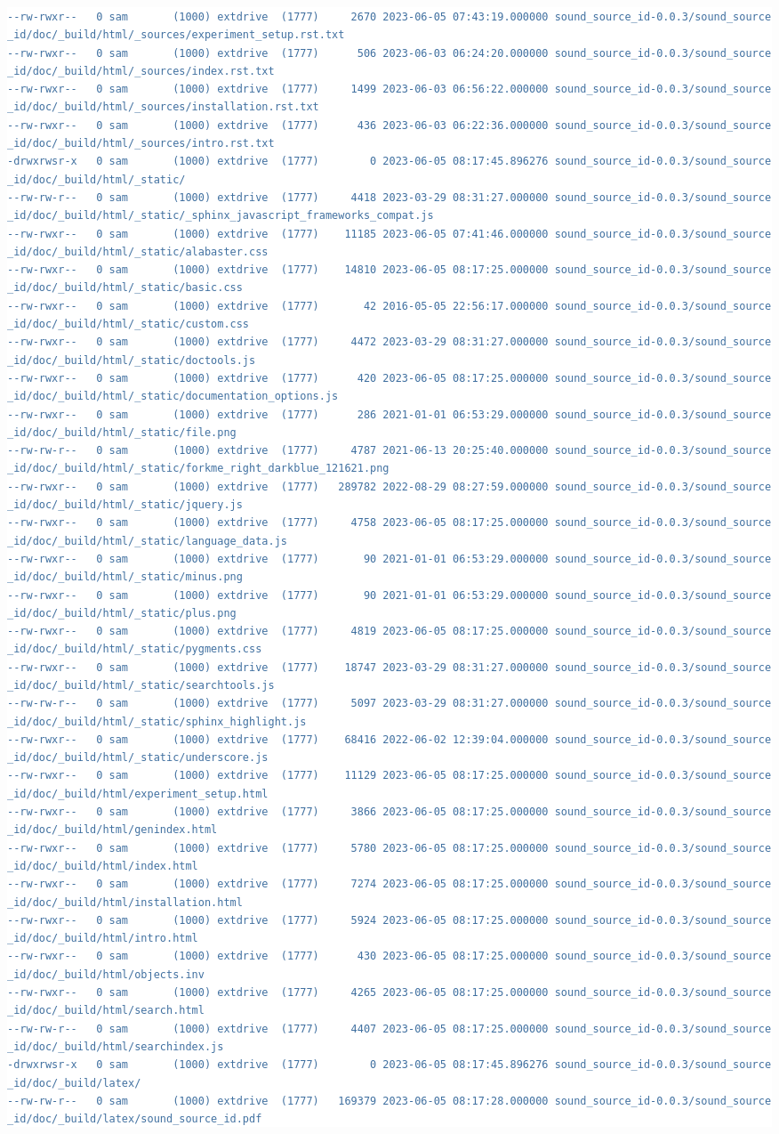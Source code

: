 ```diff
--rw-rwxr--   0 sam       (1000) extdrive  (1777)     2670 2023-06-05 07:43:19.000000 sound_source_id-0.0.3/sound_source_id/doc/_build/html/_sources/experiment_setup.rst.txt
--rw-rwxr--   0 sam       (1000) extdrive  (1777)      506 2023-06-03 06:24:20.000000 sound_source_id-0.0.3/sound_source_id/doc/_build/html/_sources/index.rst.txt
--rw-rwxr--   0 sam       (1000) extdrive  (1777)     1499 2023-06-03 06:56:22.000000 sound_source_id-0.0.3/sound_source_id/doc/_build/html/_sources/installation.rst.txt
--rw-rwxr--   0 sam       (1000) extdrive  (1777)      436 2023-06-03 06:22:36.000000 sound_source_id-0.0.3/sound_source_id/doc/_build/html/_sources/intro.rst.txt
-drwxrwsr-x   0 sam       (1000) extdrive  (1777)        0 2023-06-05 08:17:45.896276 sound_source_id-0.0.3/sound_source_id/doc/_build/html/_static/
--rw-rw-r--   0 sam       (1000) extdrive  (1777)     4418 2023-03-29 08:31:27.000000 sound_source_id-0.0.3/sound_source_id/doc/_build/html/_static/_sphinx_javascript_frameworks_compat.js
--rw-rwxr--   0 sam       (1000) extdrive  (1777)    11185 2023-06-05 07:41:46.000000 sound_source_id-0.0.3/sound_source_id/doc/_build/html/_static/alabaster.css
--rw-rwxr--   0 sam       (1000) extdrive  (1777)    14810 2023-06-05 08:17:25.000000 sound_source_id-0.0.3/sound_source_id/doc/_build/html/_static/basic.css
--rw-rwxr--   0 sam       (1000) extdrive  (1777)       42 2016-05-05 22:56:17.000000 sound_source_id-0.0.3/sound_source_id/doc/_build/html/_static/custom.css
--rw-rwxr--   0 sam       (1000) extdrive  (1777)     4472 2023-03-29 08:31:27.000000 sound_source_id-0.0.3/sound_source_id/doc/_build/html/_static/doctools.js
--rw-rwxr--   0 sam       (1000) extdrive  (1777)      420 2023-06-05 08:17:25.000000 sound_source_id-0.0.3/sound_source_id/doc/_build/html/_static/documentation_options.js
--rw-rwxr--   0 sam       (1000) extdrive  (1777)      286 2021-01-01 06:53:29.000000 sound_source_id-0.0.3/sound_source_id/doc/_build/html/_static/file.png
--rw-rw-r--   0 sam       (1000) extdrive  (1777)     4787 2021-06-13 20:25:40.000000 sound_source_id-0.0.3/sound_source_id/doc/_build/html/_static/forkme_right_darkblue_121621.png
--rw-rwxr--   0 sam       (1000) extdrive  (1777)   289782 2022-08-29 08:27:59.000000 sound_source_id-0.0.3/sound_source_id/doc/_build/html/_static/jquery.js
--rw-rwxr--   0 sam       (1000) extdrive  (1777)     4758 2023-06-05 08:17:25.000000 sound_source_id-0.0.3/sound_source_id/doc/_build/html/_static/language_data.js
--rw-rwxr--   0 sam       (1000) extdrive  (1777)       90 2021-01-01 06:53:29.000000 sound_source_id-0.0.3/sound_source_id/doc/_build/html/_static/minus.png
--rw-rwxr--   0 sam       (1000) extdrive  (1777)       90 2021-01-01 06:53:29.000000 sound_source_id-0.0.3/sound_source_id/doc/_build/html/_static/plus.png
--rw-rwxr--   0 sam       (1000) extdrive  (1777)     4819 2023-06-05 08:17:25.000000 sound_source_id-0.0.3/sound_source_id/doc/_build/html/_static/pygments.css
--rw-rwxr--   0 sam       (1000) extdrive  (1777)    18747 2023-03-29 08:31:27.000000 sound_source_id-0.0.3/sound_source_id/doc/_build/html/_static/searchtools.js
--rw-rw-r--   0 sam       (1000) extdrive  (1777)     5097 2023-03-29 08:31:27.000000 sound_source_id-0.0.3/sound_source_id/doc/_build/html/_static/sphinx_highlight.js
--rw-rwxr--   0 sam       (1000) extdrive  (1777)    68416 2022-06-02 12:39:04.000000 sound_source_id-0.0.3/sound_source_id/doc/_build/html/_static/underscore.js
--rw-rwxr--   0 sam       (1000) extdrive  (1777)    11129 2023-06-05 08:17:25.000000 sound_source_id-0.0.3/sound_source_id/doc/_build/html/experiment_setup.html
--rw-rwxr--   0 sam       (1000) extdrive  (1777)     3866 2023-06-05 08:17:25.000000 sound_source_id-0.0.3/sound_source_id/doc/_build/html/genindex.html
--rw-rwxr--   0 sam       (1000) extdrive  (1777)     5780 2023-06-05 08:17:25.000000 sound_source_id-0.0.3/sound_source_id/doc/_build/html/index.html
--rw-rwxr--   0 sam       (1000) extdrive  (1777)     7274 2023-06-05 08:17:25.000000 sound_source_id-0.0.3/sound_source_id/doc/_build/html/installation.html
--rw-rwxr--   0 sam       (1000) extdrive  (1777)     5924 2023-06-05 08:17:25.000000 sound_source_id-0.0.3/sound_source_id/doc/_build/html/intro.html
--rw-rwxr--   0 sam       (1000) extdrive  (1777)      430 2023-06-05 08:17:25.000000 sound_source_id-0.0.3/sound_source_id/doc/_build/html/objects.inv
--rw-rwxr--   0 sam       (1000) extdrive  (1777)     4265 2023-06-05 08:17:25.000000 sound_source_id-0.0.3/sound_source_id/doc/_build/html/search.html
--rw-rw-r--   0 sam       (1000) extdrive  (1777)     4407 2023-06-05 08:17:25.000000 sound_source_id-0.0.3/sound_source_id/doc/_build/html/searchindex.js
-drwxrwsr-x   0 sam       (1000) extdrive  (1777)        0 2023-06-05 08:17:45.896276 sound_source_id-0.0.3/sound_source_id/doc/_build/latex/
--rw-rw-r--   0 sam       (1000) extdrive  (1777)   169379 2023-06-05 08:17:28.000000 sound_source_id-0.0.3/sound_source_id/doc/_build/latex/sound_source_id.pdf
```